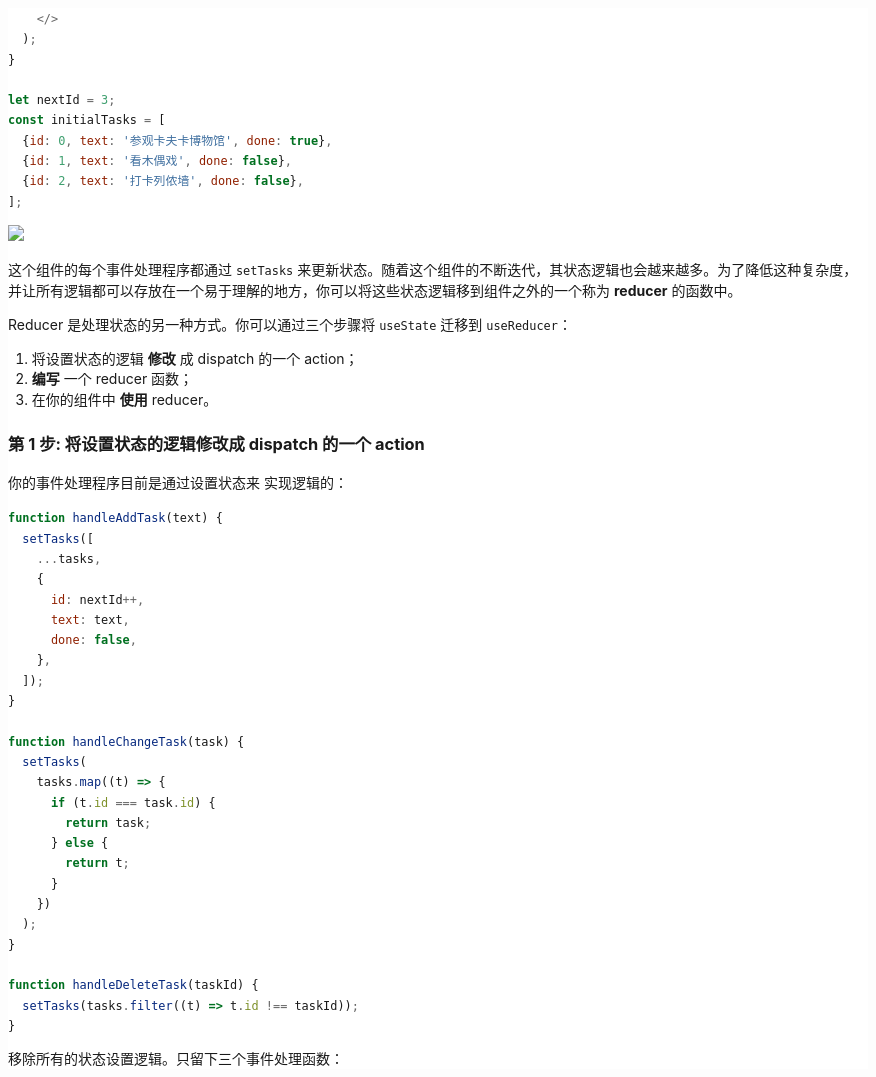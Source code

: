```javascript
    </>
  );
}

let nextId = 3;
const initialTasks = [
  {id: 0, text: '参观卡夫卡博物馆', done: true},
  {id: 1, text: '看木偶戏', done: false},
  {id: 2, text: '打卡列侬墙', done: false},
];
```

![](https://qiu-document.oss-cn-shanghai.aliyuncs.com/markdown-pictures/202506291502322.png)

这个组件的每个事件处理程序都通过 `setTasks` 来更新状态。随着这个组件的不断迭代，其状态逻辑也会越来越多。为了降低这种复杂度，并让所有逻辑都可以存放在一个易于理解的地方，你可以将这些状态逻辑移到组件之外的一个称为 **reducer** 的函数中。

Reducer 是处理状态的另一种方式。你可以通过三个步骤将 `useState` 迁移到 `useReducer`：

1. 将设置状态的逻辑 **修改** 成 dispatch 的一个 action；
2. **编写** 一个 reducer 函数；
3. 在你的组件中 **使用** reducer。

### 第 1 步: 将设置状态的逻辑修改成 dispatch 的一个 action 

你的事件处理程序目前是通过设置状态来 实现逻辑的：
```javascript
function handleAddTask(text) {
  setTasks([
    ...tasks,
    {
      id: nextId++,
      text: text,
      done: false,
    },
  ]);
}

function handleChangeTask(task) {
  setTasks(
    tasks.map((t) => {
      if (t.id === task.id) {
        return task;
      } else {
        return t;
      }
    })
  );
}

function handleDeleteTask(taskId) {
  setTasks(tasks.filter((t) => t.id !== taskId));
}
```
移除所有的状态设置逻辑。只留下三个事件处理函数：
